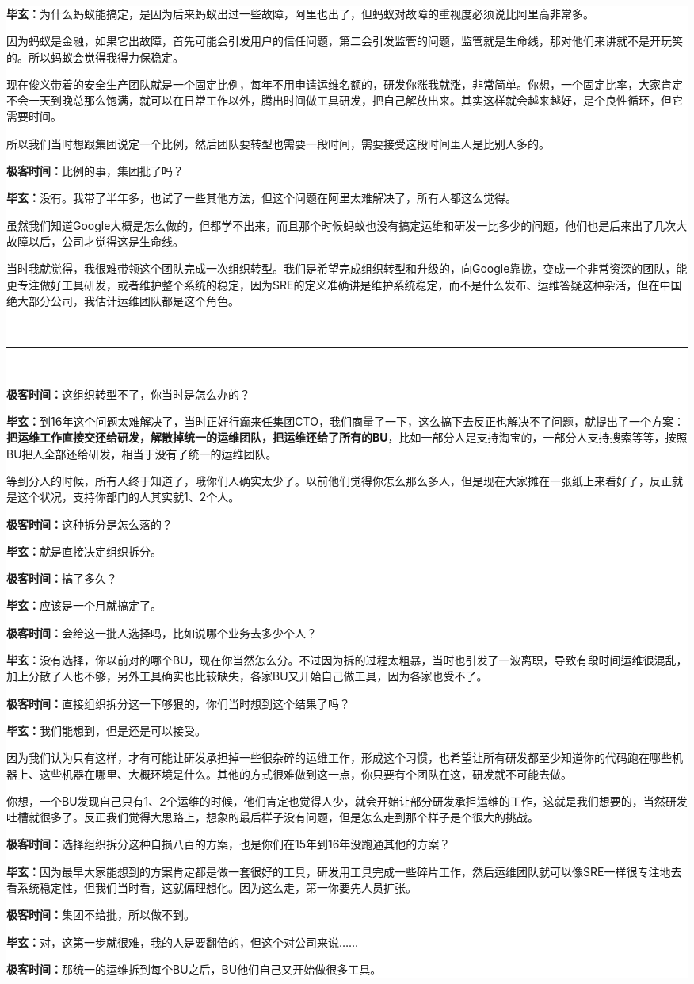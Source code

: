 <p><strong>毕玄：</strong>为什么蚂蚁能搞定，是因为后来蚂蚁出过一些故障，阿里也出了，但蚂蚁对故障的重视度必须说比阿里高非常多。</p>

<p>因为蚂蚁是金融，如果它出故障，首先可能会引发用户的信任问题，第二会引发监管的问题，监管就是生命线，那对他们来讲就不是开玩笑的。所以蚂蚁会觉得我得力保稳定。</p>

<p>现在俊义带着的安全生产团队就是一个固定比例，每年不用申请运维名额的，研发你涨我就涨，非常简单。你想，一个固定比率，大家肯定不会一天到晚总那么饱满，就可以在日常工作以外，腾出时间做工具研发，把自己解放出来。其实这样就会越来越好，是个良性循环，但它需要时间。</p>

<p>所以我们当时想跟集团说定一个比例，然后团队要转型也需要一段时间，需要接受这段时间里人是比别人多的。</p>

<p><strong>极客时间：</strong>比例的事，集团批了吗？</p>

<p><strong>毕玄：</strong>没有。我带了半年多，也试了一些其他方法，但这个问题在阿里太难解决了，所有人都这么觉得。</p>

<p>虽然我们知道Google大概是怎么做的，但都学不出来，而且那个时候蚂蚁也没有搞定运维和研发一比多少的问题，他们也是后来出了几次大故障以后，公司才觉得这是生命线。</p>

<p>当时我就觉得，我很难带领这个团队完成一次组织转型。我们是希望完成组织转型和升级的，向Google靠拢，变成一个非常资深的团队，能更专注做好工具研发，或者维护整个系统的稳定，因为SRE的定义准确讲是维护系统稳定，而不是什么发布、运维答疑这种杂活，但在中国绝大部分公司，我估计运维团队都是这个角色。</p>

<p><strong>　</strong></p>

<hr>

<p><strong>　</strong></p>

<p><strong>极客时间：</strong>这组织转型不了，你当时是怎么办的？</p>

<p><strong>毕玄：</strong>到16年这个问题太难解决了，当时正好行癫来任集团CTO，我们商量了一下，这么搞下去反正也解决不了问题，就提出了一个方案：<strong>把运维工作直接交还给研发，解散掉统一的运维团队，把运维还给了所有的BU</strong>，比如一部分人是支持淘宝的，一部分人支持搜索等等，按照BU把人全部还给研发，相当于没有了统一的运维团队。</p>

<p>等到分人的时候，所有人终于知道了，哦你们人确实太少了。以前他们觉得你怎么那么多人，但是现在大家摊在一张纸上来看好了，反正就是这个状况，支持你部门的人其实就1、2个人。</p>

<p><strong>极客时间：</strong>这种拆分是怎么落的？</p>

<p><strong>毕玄：</strong>就是直接决定组织拆分。</p>

<p><strong>极客时间：</strong>搞了多久？</p>

<p><strong>毕玄：</strong>应该是一个月就搞定了。</p>

<p><strong>极客时间：</strong>会给这一批人选择吗，比如说哪个业务去多少个人？</p>

<p><strong>毕玄：</strong>没有选择，你以前对的哪个BU，现在你当然怎么分。不过因为拆的过程太粗暴，当时也引发了一波离职，导致有段时间运维很混乱，加上分散了人也不够，另外工具确实也比较缺失，各家BU又开始自己做工具，因为各家也受不了。</p>

<p><strong>极客时间：</strong>直接组织拆分这一下够狠的，你们当时想到这个结果了吗？</p>

<p><strong>毕玄：</strong>我们能想到，但是还是可以接受。</p>

<p>因为我们认为只有这样，才有可能让研发承担掉一些很杂碎的运维工作，形成这个习惯，也希望让所有研发都至少知道你的代码跑在哪些机器上、这些机器在哪里、大概环境是什么。其他的方式很难做到这一点，你只要有个团队在这，研发就不可能去做。</p>

<p>你想，一个BU发现自己只有1、2个运维的时候，他们肯定也觉得人少，就会开始让部分研发承担运维的工作，这就是我们想要的，当然研发吐槽就很多了。反正我们觉得大思路上，想象的最后样子没有问题，但是怎么走到那个样子是个很大的挑战。</p>

<p><strong>极客时间：</strong>选择组织拆分这种自损八百的方案，也是你们在15年到16年没跑通其他的方案？</p>

<p><strong>毕玄：</strong>因为最早大家能想到的方案肯定都是做一套很好的工具，研发用工具完成一些碎片工作，然后运维团队就可以像SRE一样很专注地去看系统稳定性，但我们当时看，这就偏理想化。因为这么走，第一你要先人员扩张。</p>

<p><strong>极客时间：</strong>集团不给批，所以做不到。</p>

<p><strong>毕玄：</strong>对，这第一步就很难，我的人是要翻倍的，但这个对公司来说……</p>

<p><strong>极客时间：</strong>那统一的运维拆到每个BU之后，BU他们自己又开始做很多工具。</p>
